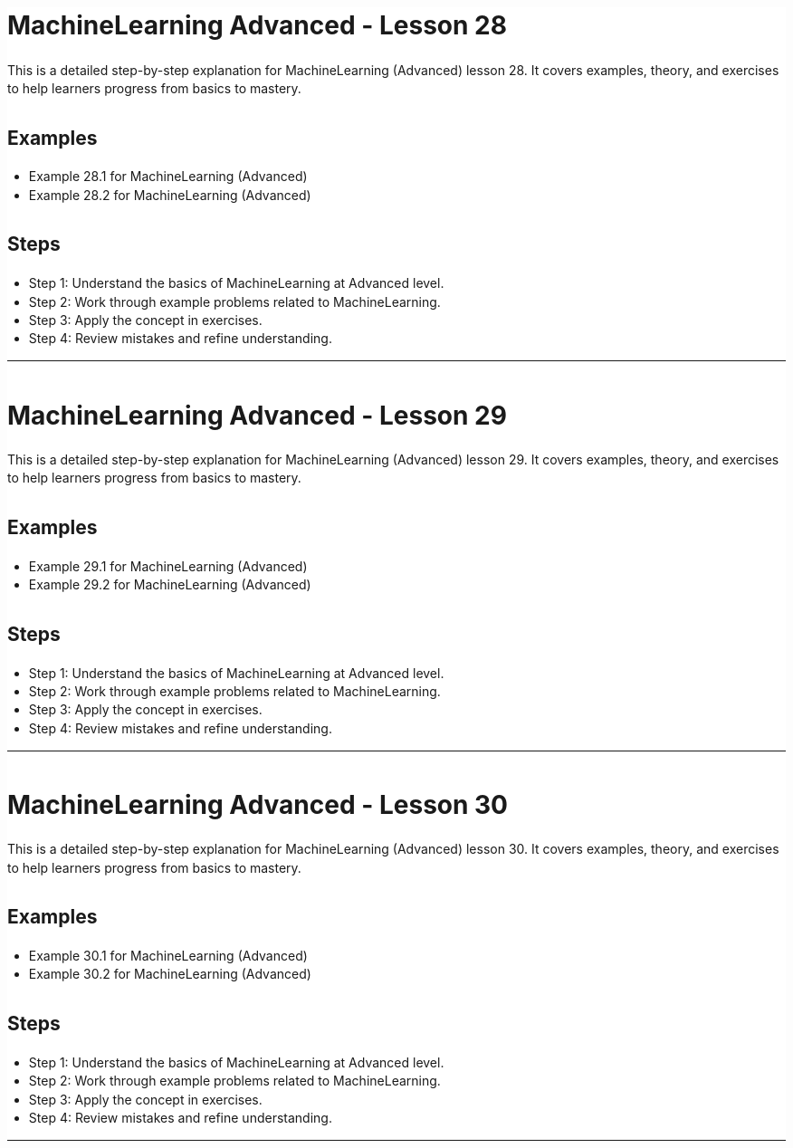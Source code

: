 
# MachineLearning Advanced - Lesson 28

This is a detailed step-by-step explanation for MachineLearning (Advanced) lesson 28. It covers examples, theory, and exercises to help learners progress from basics to mastery.

## Examples
- Example 28.1 for MachineLearning (Advanced)
- Example 28.2 for MachineLearning (Advanced)

## Steps
- Step 1: Understand the basics of MachineLearning at Advanced level.
- Step 2: Work through example problems related to MachineLearning.
- Step 3: Apply the concept in exercises.
- Step 4: Review mistakes and refine understanding.

---

# MachineLearning Advanced - Lesson 29

This is a detailed step-by-step explanation for MachineLearning (Advanced) lesson 29. It covers examples, theory, and exercises to help learners progress from basics to mastery.

## Examples
- Example 29.1 for MachineLearning (Advanced)
- Example 29.2 for MachineLearning (Advanced)

## Steps
- Step 1: Understand the basics of MachineLearning at Advanced level.
- Step 2: Work through example problems related to MachineLearning.
- Step 3: Apply the concept in exercises.
- Step 4: Review mistakes and refine understanding.

---

# MachineLearning Advanced - Lesson 30

This is a detailed step-by-step explanation for MachineLearning (Advanced) lesson 30. It covers examples, theory, and exercises to help learners progress from basics to mastery.

## Examples
- Example 30.1 for MachineLearning (Advanced)
- Example 30.2 for MachineLearning (Advanced)

## Steps
- Step 1: Understand the basics of MachineLearning at Advanced level.
- Step 2: Work through example problems related to MachineLearning.
- Step 3: Apply the concept in exercises.
- Step 4: Review mistakes and refine understanding.

---
